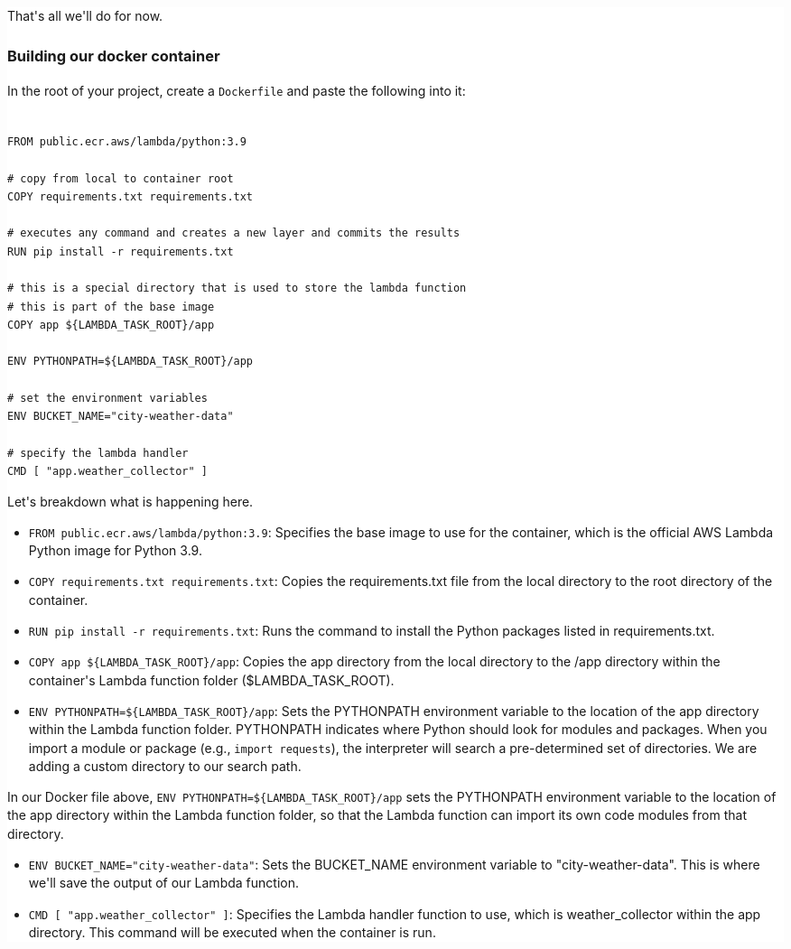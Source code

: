 That's all we'll do for now. 

### Building our docker container
In the root of your project, create a `Dockerfile` and paste the following into it: 
```Docker

FROM public.ecr.aws/lambda/python:3.9

# copy from local to container root
COPY requirements.txt requirements.txt

# executes any command and creates a new layer and commits the results
RUN pip install -r requirements.txt

# this is a special directory that is used to store the lambda function
# this is part of the base image
COPY app ${LAMBDA_TASK_ROOT}/app

ENV PYTHONPATH=${LAMBDA_TASK_ROOT}/app

# set the environment variables
ENV BUCKET_NAME="city-weather-data"

# specify the lambda handler
CMD [ "app.weather_collector" ]
```

Let's breakdown what is happening here. 

* `FROM public.ecr.aws/lambda/python:3.9`: Specifies the base image to use for the container, which is the official AWS Lambda Python image for Python 3.9.

* `COPY requirements.txt requirements.txt`: Copies the requirements.txt file from the local directory to the root directory of the container.

* `RUN pip install -r requirements.txt`: Runs the command to install the Python packages listed in requirements.txt.

* `COPY app ${LAMBDA_TASK_ROOT}/app`: Copies the app directory from the local directory to the /app directory within the container's Lambda function folder ($LAMBDA_TASK_ROOT).

* `ENV PYTHONPATH=${LAMBDA_TASK_ROOT}/app`: Sets the PYTHONPATH environment variable to the location of the app directory within the Lambda function folder. PYTHONPATH indicates where Python should look for modules and packages. When you import a module or package (e.g., `import requests`), the interpreter will search a pre-determined set of directories. We are adding a custom directory to our search path. 

In our Docker file above,  `ENV PYTHONPATH=${LAMBDA_TASK_ROOT}/app` sets the PYTHONPATH environment variable to the location of the app directory within the Lambda function folder, so that the Lambda function can import its own code modules from that directory.

* `ENV BUCKET_NAME="city-weather-data"`: Sets the BUCKET_NAME environment variable to "city-weather-data". This is where we'll save the output of our Lambda function. 

* `CMD [ "app.weather_collector" ]`: Specifies the Lambda handler function to use, which is weather_collector within the app directory. This command will be executed when the container is run.
